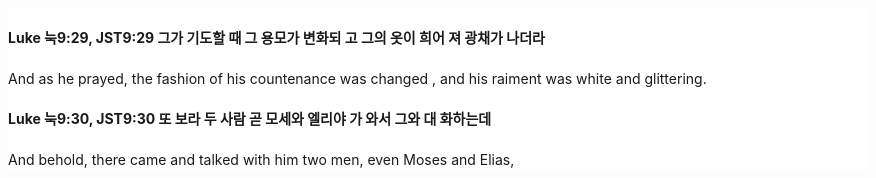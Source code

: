
<div class="columns">
  <div class="scriptures">
    <br>
    <div class="scripture">
      <b>Luke 눅9:29, JST9:29 그가 기도할 때 그 용모가 변화되 고 그의 옷이 희어 져 광채가 나더라 
      </b>
    </div>
    <br>
    <div class="scripture">And as he prayed, the fashion of his countenance was changed , and his raiment was white and glittering. 
    </div>
    <br>
    <div class="scripture">
      <b>Luke 눅9:30, JST9:30 또 보라 두 사람 곧 모세와 엘리야 가 와서 그와 대 화하는데 
      </b>
    </div>
    <br>
    <div class="scripture">And behold, there came and talked with him two men, even Moses and Elias, 
    </div>         
  </div>
  <div class="image-container">